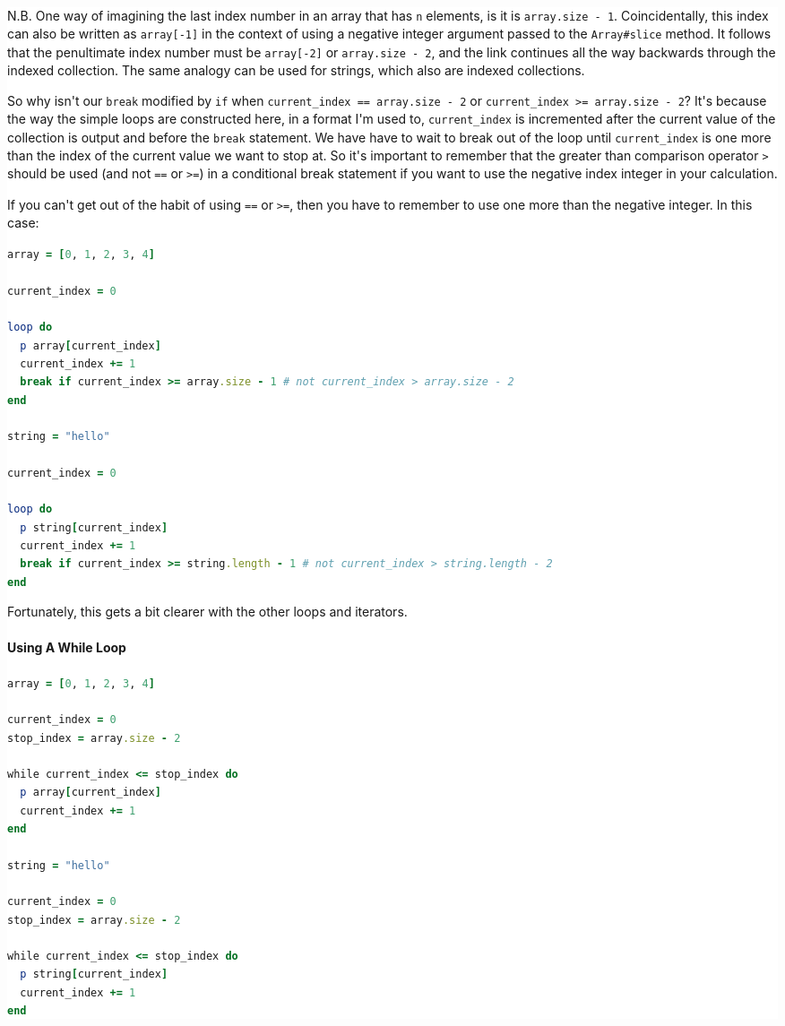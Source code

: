 N.B.  One way of imagining the last index number in an array that has `n` elements, is it is `array.size - 1`.  Coincidentally, this index can also be written as `array[-1]` in the context of using a negative integer argument passed to the `Array#slice` method.  It follows that the penultimate index number must be `array[-2]` or `array.size - 2`, and the link continues all the way backwards through the indexed collection.  The same analogy can be used for strings, which also are indexed collections.

So why isn't our `break` modified by  `if` when `current_index == array.size - 2` or `current_index >= array.size - 2`?  It's because the way the simple loops are constructed here, in a format I'm used to, `current_index` is incremented after the current value of the collection is output and before the `break` statement.  We have have to wait to break out of the loop until `current_index` is one more than the index of the current value we want to stop at.  So it's important to remember that the greater than comparison operator `>` should be used (and not `==` or `>=`) in a conditional break statement if you want to use the negative index integer in your calculation.

If you can't get out of the habit of using `==` or `>=`, then you have to remember to use one more than the negative integer.  In this case:

```ruby
array = [0, 1, 2, 3, 4]

current_index = 0

loop do
  p array[current_index]
  current_index += 1
  break if current_index >= array.size - 1 # not current_index > array.size - 2
end

string = "hello"

current_index = 0

loop do
  p string[current_index]
  current_index += 1
  break if current_index >= string.length - 1 # not current_index > string.length - 2
end
```

Fortunately, this gets a bit clearer with the other loops and iterators.

#### Using A While Loop

```ruby
array = [0, 1, 2, 3, 4]

current_index = 0
stop_index = array.size - 2

while current_index <= stop_index do
  p array[current_index]
  current_index += 1
end

string = "hello"

current_index = 0
stop_index = array.size - 2

while current_index <= stop_index do
  p string[current_index]
  current_index += 1
end
```

